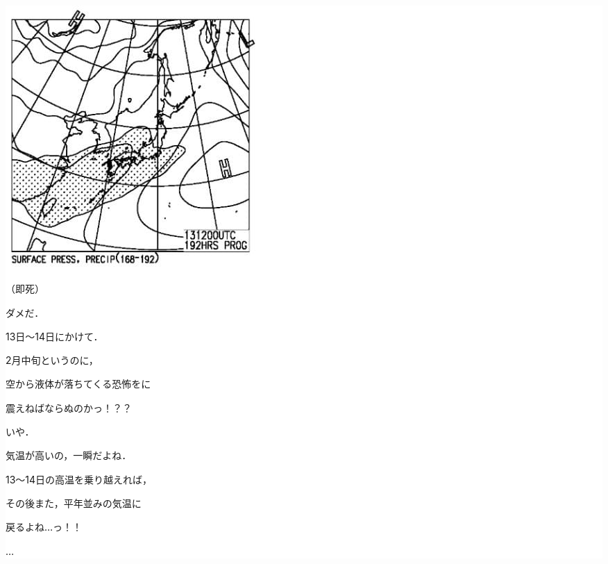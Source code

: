 ![7729976fb8850d1d7dc749386ed86536.jpg](images/7729976fb8850d1d7dc749386ed86536.jpg)




（即死）





ダメだ．


13日～14日にかけて．


2月中旬というのに，


空から液体が落ちてくる恐怖をに


震えねばならぬのかっ！？？





いや．


気温が高いの，一瞬だよね．


13～14日の高温を乗り越えれば，


その後また，平年並みの気温に


戻るよね…っ！！


…
